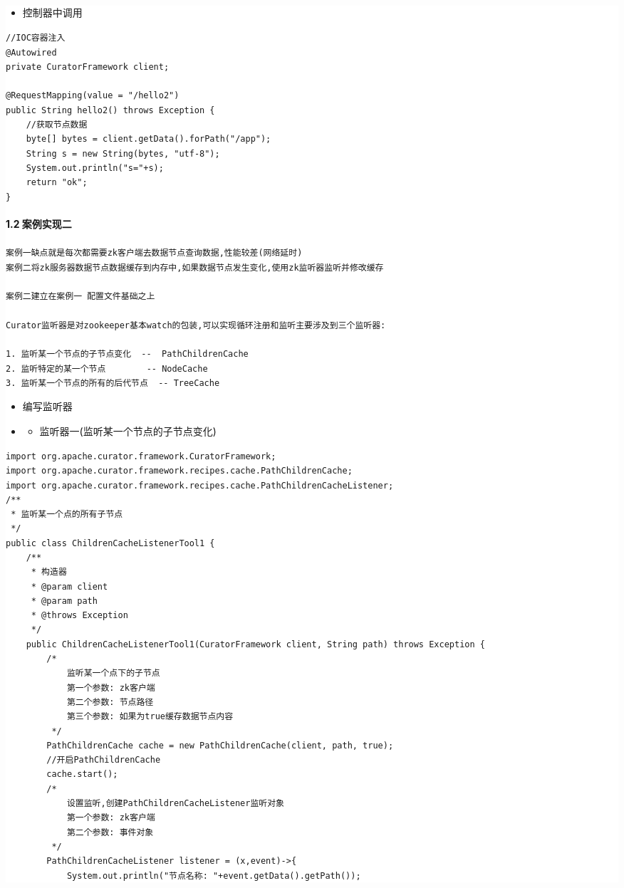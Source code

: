 * 控制器中调用

```
//IOC容器注入
@Autowired
private CuratorFramework client;

@RequestMapping(value = "/hello2")
public String hello2() throws Exception {
	//获取节点数据
	byte[] bytes = client.getData().forPath("/app");
	String s = new String(bytes, "utf-8");
	System.out.println("s="+s);
	return "ok";
}
```

#### 1.2 案例实现二

```
案例一缺点就是每次都需要zk客户端去数据节点查询数据,性能较差(网络延时)
案例二将zk服务器数据节点数据缓存到内存中,如果数据节点发生变化,使用zk监听器监听并修改缓存

案例二建立在案例一 配置文件基础之上

Curator监听器是对zookeeper基本watch的包装,可以实现循环注册和监听主要涉及到三个监听器:

1. 监听某一个节点的子节点变化  --  PathChildrenCache
2. 监听特定的某一个节点        -- NodeCache
3. 监听某一个节点的所有的后代节点  -- TreeCache
```

* 编写监听器

* * 监听器一(监听某一个节点的子节点变化)

```
import org.apache.curator.framework.CuratorFramework;
import org.apache.curator.framework.recipes.cache.PathChildrenCache;
import org.apache.curator.framework.recipes.cache.PathChildrenCacheListener;
/**
 * 监听某一个点的所有子节点
 */
public class ChildrenCacheListenerTool1 {
    /**
     * 构造器
     * @param client
     * @param path
     * @throws Exception
     */
    public ChildrenCacheListenerTool1(CuratorFramework client, String path) throws Exception {
        /*
            监听某一个点下的子节点
            第一个参数: zk客户端
            第二个参数: 节点路径
            第三个参数: 如果为true缓存数据节点内容
         */
        PathChildrenCache cache = new PathChildrenCache(client, path, true);
        //开启PathChildrenCache
        cache.start();
        /*
            设置监听,创建PathChildrenCacheListener监听对象
            第一个参数: zk客户端
            第二个参数: 事件对象
         */
        PathChildrenCacheListener listener = (x,event)->{
            System.out.println("节点名称: "+event.getData().getPath());
```